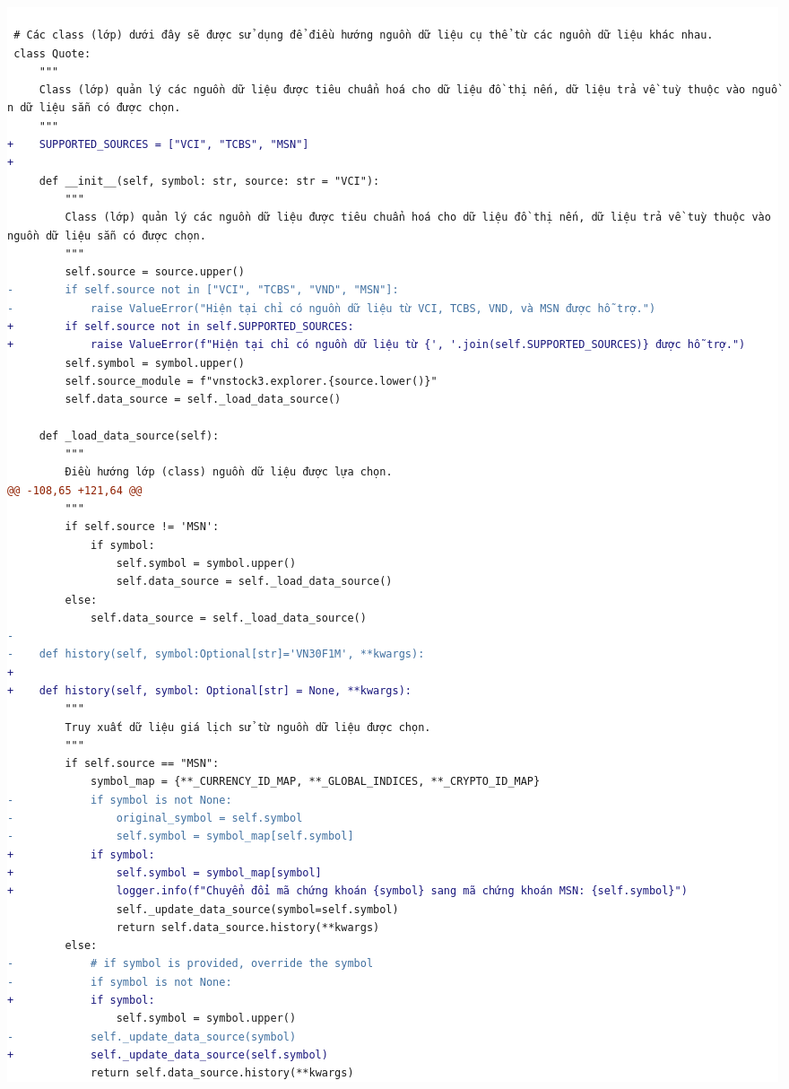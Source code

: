 ```diff
 
 # Các class (lớp) dưới đây sẽ được sử dụng để điều hướng nguồn dữ liệu cụ thể từ các nguồn dữ liệu khác nhau.
 class Quote:
     """
     Class (lớp) quản lý các nguồn dữ liệu được tiêu chuẩn hoá cho dữ liệu đồ thị nến, dữ liệu trả về tuỳ thuộc vào nguồn dữ liệu sẵn có được chọn.
     """
+    SUPPORTED_SOURCES = ["VCI", "TCBS", "MSN"]
+
     def __init__(self, symbol: str, source: str = "VCI"):
         """
         Class (lớp) quản lý các nguồn dữ liệu được tiêu chuẩn hoá cho dữ liệu đồ thị nến, dữ liệu trả về tuỳ thuộc vào nguồn dữ liệu sẵn có được chọn.
         """
         self.source = source.upper()
-        if self.source not in ["VCI", "TCBS", "VND", "MSN"]:
-            raise ValueError("Hiện tại chỉ có nguồn dữ liệu từ VCI, TCBS, VND, và MSN được hỗ trợ.")
+        if self.source not in self.SUPPORTED_SOURCES:
+            raise ValueError(f"Hiện tại chỉ có nguồn dữ liệu từ {', '.join(self.SUPPORTED_SOURCES)} được hỗ trợ.")
         self.symbol = symbol.upper()
         self.source_module = f"vnstock3.explorer.{source.lower()}"
         self.data_source = self._load_data_source()
 
     def _load_data_source(self):
         """
         Điều hướng lớp (class) nguồn dữ liệu được lựa chọn.
@@ -108,65 +121,64 @@
         """
         if self.source != 'MSN':
             if symbol:
                 self.symbol = symbol.upper()
                 self.data_source = self._load_data_source()
         else:
             self.data_source = self._load_data_source()
-
-    def history(self, symbol:Optional[str]='VN30F1M', **kwargs):
+        
+    def history(self, symbol: Optional[str] = None, **kwargs):
         """
         Truy xuất dữ liệu giá lịch sử từ nguồn dữ liệu được chọn.
         """
         if self.source == "MSN":
             symbol_map = {**_CURRENCY_ID_MAP, **_GLOBAL_INDICES, **_CRYPTO_ID_MAP}
-            if symbol is not None:
-                original_symbol = self.symbol
-                self.symbol = symbol_map[self.symbol]
+            if symbol:
+                self.symbol = symbol_map[symbol]
+                logger.info(f"Chuyển đổi mã chứng khoán {symbol} sang mã chứng khoán MSN: {self.symbol}")
                 self._update_data_source(symbol=self.symbol)
                 return self.data_source.history(**kwargs)
         else:
-            # if symbol is provided, override the symbol
-            if symbol is not None:
+            if symbol:
                 self.symbol = symbol.upper()
-            self._update_data_source(symbol)
+            self._update_data_source(self.symbol)
             return self.data_source.history(**kwargs)
```
